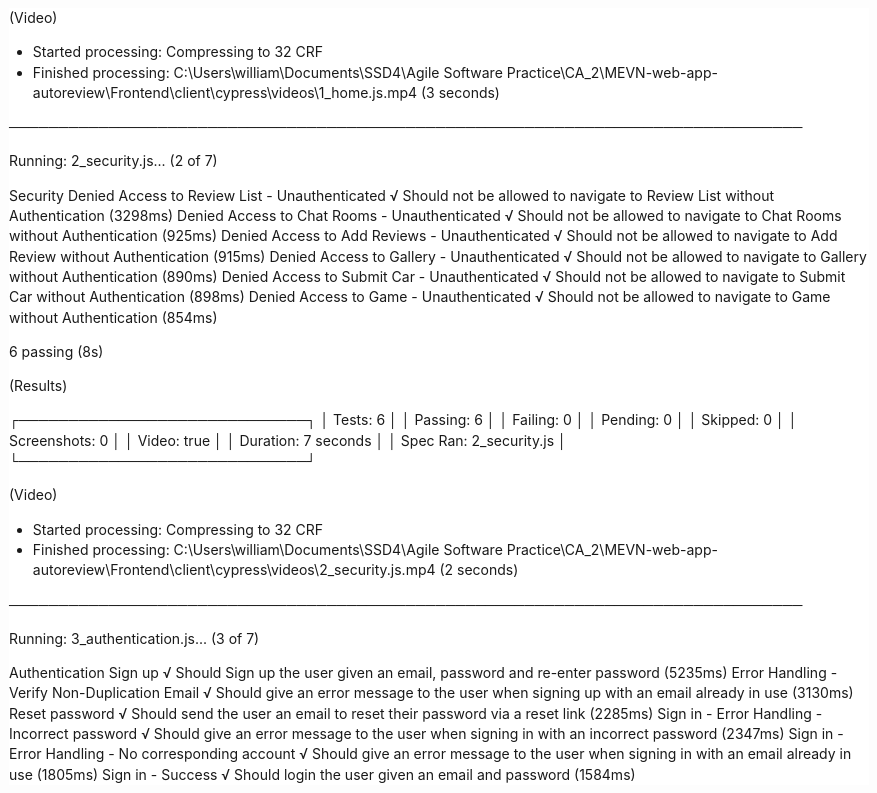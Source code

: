
  (Video)

  - Started processing:   Compressing to 32 CRF
  - Finished processing:  C:\Users\william\Documents\SSD4\Agile Software Practice\CA_2\MEVN-web-app-autoreview\Frontend\client\cypress\videos\1_home.js.mp4 (3 seconds)


────────────────────────────────────────────────────────────────────────────────

  Running: 2_security.js...                                            (2 of 7)


  Security
    Denied Access to Review List - Unauthenticated
      √ Should not be allowed to navigate to Review List without Authentication (3298ms)
    Denied Access to Chat Rooms - Unauthenticated
      √ Should not be allowed to navigate to Chat Rooms without Authentication (925ms)
    Denied Access to Add Reviews - Unauthenticated
      √ Should not be allowed to navigate to Add Review without Authentication (915ms)
    Denied Access to Gallery - Unauthenticated
      √ Should not be allowed to navigate to Gallery without Authentication (890ms)
    Denied Access to Submit Car - Unauthenticated
      √ Should not be allowed to navigate to Submit Car without Authentication (898ms)
    Denied Access to Game - Unauthenticated
      √ Should not be allowed to navigate to Game without Authentication (854ms)


  6 passing (8s)


  (Results)

  ┌─────────────────────────────┐
  │ Tests:        6             │
  │ Passing:      6             │
  │ Failing:      0             │
  │ Pending:      0             │
  │ Skipped:      0             │
  │ Screenshots:  0             │
  │ Video:        true          │
  │ Duration:     7 seconds     │
  │ Spec Ran:     2_security.js │
  └─────────────────────────────┘


  (Video)

  - Started processing:   Compressing to 32 CRF
  - Finished processing:  C:\Users\william\Documents\SSD4\Agile Software Practice\CA_2\MEVN-web-app-autoreview\Frontend\client\cypress\videos\2_security.js.mp4 (2 seconds)


────────────────────────────────────────────────────────────────────────────────

  Running: 3_authentication.js...                                      (3 of 7)


  Authentication
    Sign up
      √ Should Sign up the user given an email, password and re-enter password (5235ms)
      Error Handling - Verify Non-Duplication Email
        √ Should give an error message to the user when signing up with an email already in use (3130ms)
    Reset password
      √ Should send the user an email to reset their password via a reset link (2285ms)
    Sign in - Error Handling - Incorrect password
      √ Should give an error message to the user when signing in with an incorrect password (2347ms)
      Sign in - Error Handling - No corresponding account
        √ Should give an error message to the user when signing in with an email already in use (1805ms)
    Sign in - Success
      √ Should login the user given an email and password (1584ms)
